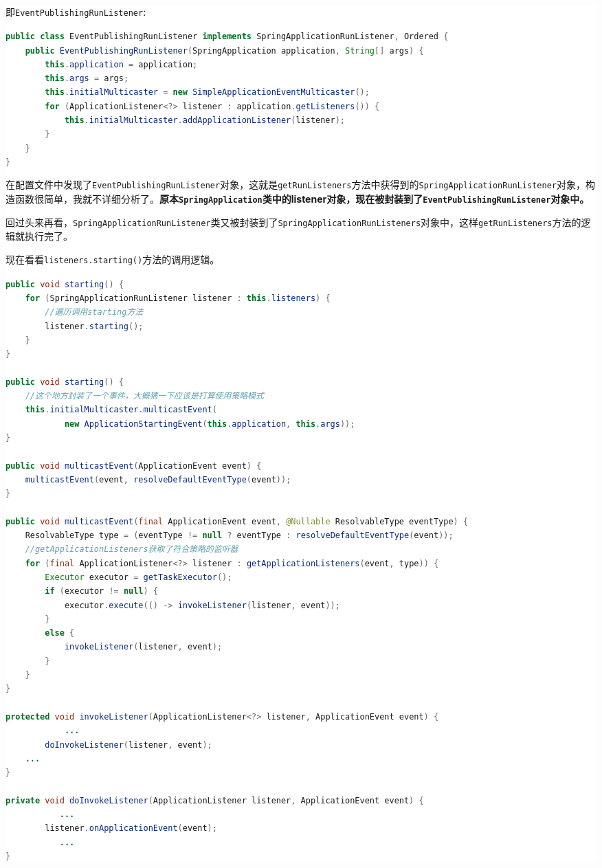即`EventPublishingRunListener`:

```java
public class EventPublishingRunListener implements SpringApplicationRunListener, Ordered {
	public EventPublishingRunListener(SpringApplication application, String[] args) {
		this.application = application;
		this.args = args;
		this.initialMulticaster = new SimpleApplicationEventMulticaster();
		for (ApplicationListener<?> listener : application.getListeners()) {
			this.initialMulticaster.addApplicationListener(listener);
		}
	}
}
```

在配置文件中发现了`EventPublishingRunListener`对象，这就是`getRunListeners`方法中获得到的`SpringApplicationRunListener`对象，构造函数很简单，我就不详细分析了。**原本`SpringApplication`类中的listener对象，现在被封装到了`EventPublishingRunListener`对象中。**

回过头来再看，`SpringApplicationRunListener`类又被封装到了`SpringApplicationRunListeners`对象中，这样`getRunListeners`方法的逻辑就执行完了。

现在看看`listeners.starting()`方法的调用逻辑。

```java
public void starting() {
	for (SpringApplicationRunListener listener : this.listeners) {
		//遍历调用starting方法
		listener.starting();
	}
}

public void starting() {
    //这个地方封装了一个事件，大概猜一下应该是打算使用策略模式
	this.initialMulticaster.multicastEvent(
			new ApplicationStartingEvent(this.application, this.args));
}

public void multicastEvent(ApplicationEvent event) {
	multicastEvent(event, resolveDefaultEventType(event));
}

public void multicastEvent(final ApplicationEvent event, @Nullable ResolvableType eventType) {
	ResolvableType type = (eventType != null ? eventType : resolveDefaultEventType(event));
	//getApplicationListeners获取了符合策略的监听器
	for (final ApplicationListener<?> listener : getApplicationListeners(event, type)) {
		Executor executor = getTaskExecutor();
		if (executor != null) {
			executor.execute(() -> invokeListener(listener, event));
		}
		else {
			invokeListener(listener, event);
		}
	}
}

protected void invokeListener(ApplicationListener<?> listener, ApplicationEvent event) {
            ...
		doInvokeListener(listener, event);
	...
}

private void doInvokeListener(ApplicationListener listener, ApplicationEvent event) {
           ...
		listener.onApplicationEvent(event);
           ...
}
```